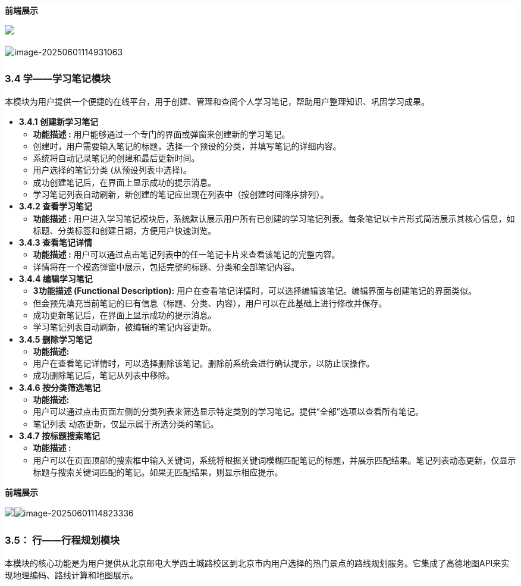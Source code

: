 **前端展示**

![](https://cdn.nlark.com/yuque/0/2025/png/50742919/1747655690853-1902b396-2bdd-4cd6-a35c-189bfd5d1b49.png)

![image-20250601114931063](C:\Users\w3202\AppData\Roaming\Typora\typora-user-images\image-20250601114931063.png)

### <font style="color:rgb(27, 28, 29);">3.4 学——学习笔记模块 </font>
<font style="color:rgb(27, 28, 29);">本模块为用户提供一个便捷的在线平台，用于创建、管理和查阅个人学习笔记，帮助用户整理知识、巩固学习成果。</font>

+ **<font style="color:rgb(27, 28, 29);">3.4.1 创建新学习笔记 </font>**
    - **<font style="color:rgb(27, 28, 29);">功能描述 :</font>**<font style="color:rgb(27, 28, 29);"> 用户能够通过一个专门的界面或弹窗来创建新的学习笔记。</font>
    - <font style="color:rgb(27, 28, 29);">创建时，用户需要输入笔记的标题，选择一个预设的分类，并填写笔记的详细内容。</font>
    - <font style="color:rgb(27, 28, 29);">系统将自动记录笔记的创建和最后更新时间。</font>
    - <font style="color:rgb(27, 28, 29);">用户选择的笔记分类 (从预设列表中选择)。</font>
    - <font style="color:rgb(27, 28, 29);">成功创建笔记后，在界面上显示成功的提示消息。</font>
    - <font style="color:rgb(27, 28, 29);">学习笔记列表自动刷新，新创建的笔记应出现在列表中（按创建时间降序排列）。</font>
+ **<font style="color:rgb(27, 28, 29);">3.4.2 查看学习笔记</font>**
    - **<font style="color:rgb(27, 28, 29);">功能描述 :</font>**<font style="color:rgb(27, 28, 29);"> 用户进入学习笔记模块后，系统默认展示用户所有已创建的学习笔记列表。每条笔记以卡片形式简洁展示其核心信息，如标题、分类标签和创建日期，方便用户快速浏览。</font>
+ **<font style="color:rgb(27, 28, 29);">3.4.3 查看笔记详情</font>**
    - **<font style="color:rgb(27, 28, 29);">功能描述 :</font>**<font style="color:rgb(27, 28, 29);"> 用户可以通过点击笔记列表中的任一笔记卡片来查看该笔记的完整内容。</font>
    - <font style="color:rgb(27, 28, 29);">详情将在一个模态弹窗中展示，包括完整的标题、分类和全部笔记内容。</font>
+ **<font style="color:rgb(27, 28, 29);">3.4.4 编辑学习笔记 </font>**
    - **<font style="color:rgb(27, 28, 29);">3功能描述 (Functional Description):</font>**<font style="color:rgb(27, 28, 29);"> 用户在查看笔记详情时，可以选择编辑该笔记。编辑界面与创建笔记的界面类似。</font>
    - <font style="color:rgb(27, 28, 29);">但会预先填充当前笔记的已有信息（标题、分类、内容），用户可以在此基础上进行修改并保存。</font>
    - <font style="color:rgb(27, 28, 29);">成功更新笔记后，在界面上显示成功的提示消息。</font>
    - <font style="color:rgb(27, 28, 29);">学习笔记列表自动刷新，被编辑的笔记内容更新。</font>
+ **<font style="color:rgb(27, 28, 29);">3.4.5 删除学习笔记 </font>**
    - **<font style="color:rgb(27, 28, 29);">功能描述:</font>**
    - <font style="color:rgb(27, 28, 29);"> 用户在查看笔记详情时，可以选择删除该笔记。删除前系统会进行确认提示，以防止误操作。</font>
    - <font style="color:rgb(27, 28, 29);">成功删除笔记后，笔记从列表中移除。</font>
+ **<font style="color:rgb(27, 28, 29);">3.4.6 按分类筛选笔记 </font>**
    - **<font style="color:rgb(27, 28, 29);">功能描述:</font>**<font style="color:rgb(27, 28, 29);"> </font>
    - <font style="color:rgb(27, 28, 29);">用户可以通过点击页面左侧的分类列表来筛选显示特定类别的学习笔记。提供“全部”选项以查看所有笔记。</font>
    - <font style="color:rgb(27, 28, 29);">笔记列表 动态更新，仅显示属于所选分类的笔记。</font>
+ **<font style="color:rgb(27, 28, 29);">3.4.7 按标题搜索笔记 </font>**
    - **<font style="color:rgb(27, 28, 29);">功能描述 :</font>**
    - <font style="color:rgb(27, 28, 29);"> 用户可以在页面顶部的搜索框中输入关键词，系统将根据关键词模糊匹配笔记的标题，并展示匹配结果。笔记列表动态更新，仅显示标题与搜索关键词匹配的笔记。如果无匹配结果，则显示相应提示。</font>

**前端展示**

![](https://cdn.nlark.com/yuque/0/2025/png/50742919/1747655707655-11fa4588-eaa6-4a48-aac2-570deee51208.png)![image-20250601114823336](C:\Users\w3202\AppData\Roaming\Typora\typora-user-images\image-20250601114823336.png)

###  3.5： 行——行程规划模块 
本模块的核心功能是为用户提供从北京邮电大学西土城路校区到北京市内用户选择的热门景点的路线规划服务。它集成了高德地图API来实现地理编码、路线计算和地图展示。
